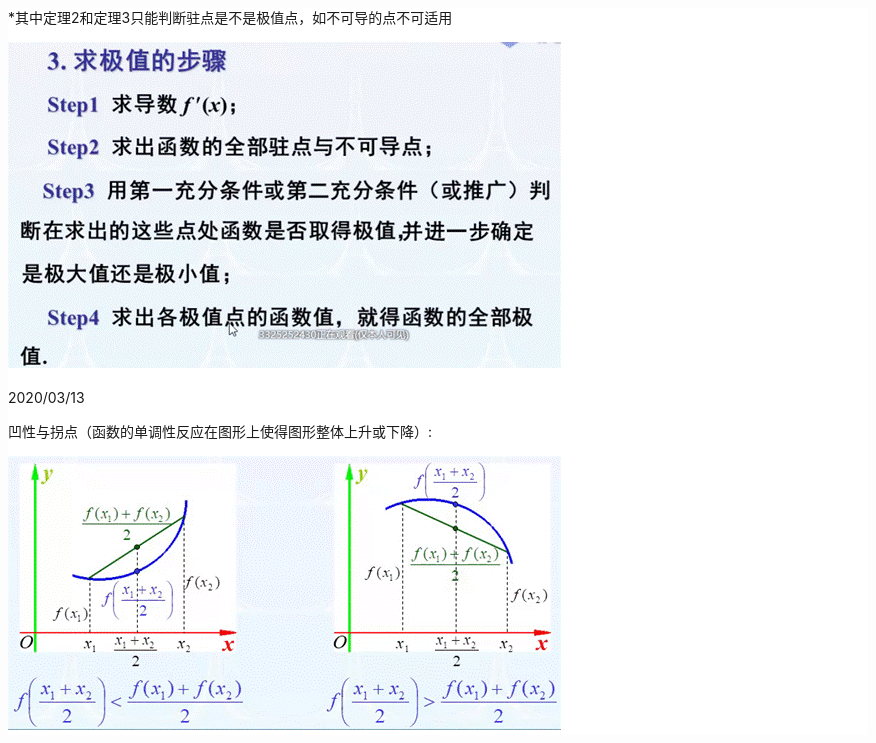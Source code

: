  

*其中定理2和定理3只能判断驻点是不是极值点，如不可导的点不可适用

 

![clipboard.png](%E6%B4%9B%E5%BF%85%E8%BE%BE%E4%B8%8E%E4%B8%8D%E5%AE%9A%E7%A7%AF%E5%88%86.assets/clip_image042.gif)

 

 

 2020/03/13 

 

 

 

凹性与拐点（函数的单调性反应在图形上使得图形整体上升或下降）:

 

![clipboard.png](%E6%B4%9B%E5%BF%85%E8%BE%BE%E4%B8%8E%E4%B8%8D%E5%AE%9A%E7%A7%AF%E5%88%86.assets/clip_image044.gif)

 

 
